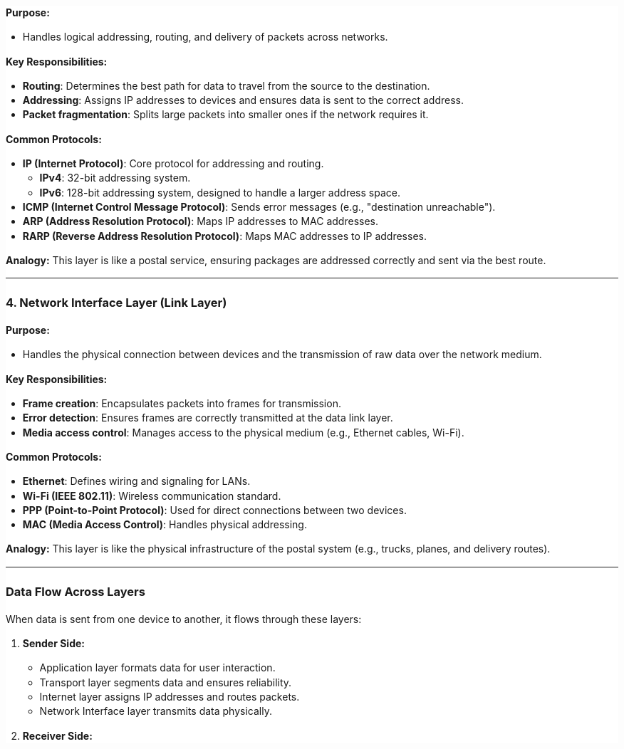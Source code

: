 **Purpose:**

- Handles logical addressing, routing, and delivery of packets across networks.

**Key Responsibilities:**

- **Routing**: Determines the best path for data to travel from the source to the destination.
- **Addressing**: Assigns IP addresses to devices and ensures data is sent to the correct address.
- **Packet fragmentation**: Splits large packets into smaller ones if the network requires it.

**Common Protocols:**

- **IP (Internet Protocol)**: Core protocol for addressing and routing.
    - **IPv4**: 32-bit addressing system.
    - **IPv6**: 128-bit addressing system, designed to handle a larger address space.
- **ICMP (Internet Control Message Protocol)**: Sends error messages (e.g., "destination unreachable").
- **ARP (Address Resolution Protocol)**: Maps IP addresses to MAC addresses.
- **RARP (Reverse Address Resolution Protocol)**: Maps MAC addresses to IP addresses.

**Analogy:** This layer is like a postal service, ensuring packages are addressed correctly and sent via the best route.

---

### **4. Network Interface Layer (Link Layer)**

**Purpose:**

- Handles the physical connection between devices and the transmission of raw data over the network medium.

**Key Responsibilities:**

- **Frame creation**: Encapsulates packets into frames for transmission.
- **Error detection**: Ensures frames are correctly transmitted at the data link layer.
- **Media access control**: Manages access to the physical medium (e.g., Ethernet cables, Wi-Fi).

**Common Protocols:**

- **Ethernet**: Defines wiring and signaling for LANs.
- **Wi-Fi (IEEE 802.11)**: Wireless communication standard.
- **PPP (Point-to-Point Protocol)**: Used for direct connections between two devices.
- **MAC (Media Access Control)**: Handles physical addressing.

**Analogy:** This layer is like the physical infrastructure of the postal system (e.g., trucks, planes, and delivery routes).

---

### **Data Flow Across Layers**

When data is sent from one device to another, it flows through these layers:

1. **Sender Side:**
    
    - Application layer formats data for user interaction.
    - Transport layer segments data and ensures reliability.
    - Internet layer assigns IP addresses and routes packets.
    - Network Interface layer transmits data physically.
2. **Receiver Side:**
    